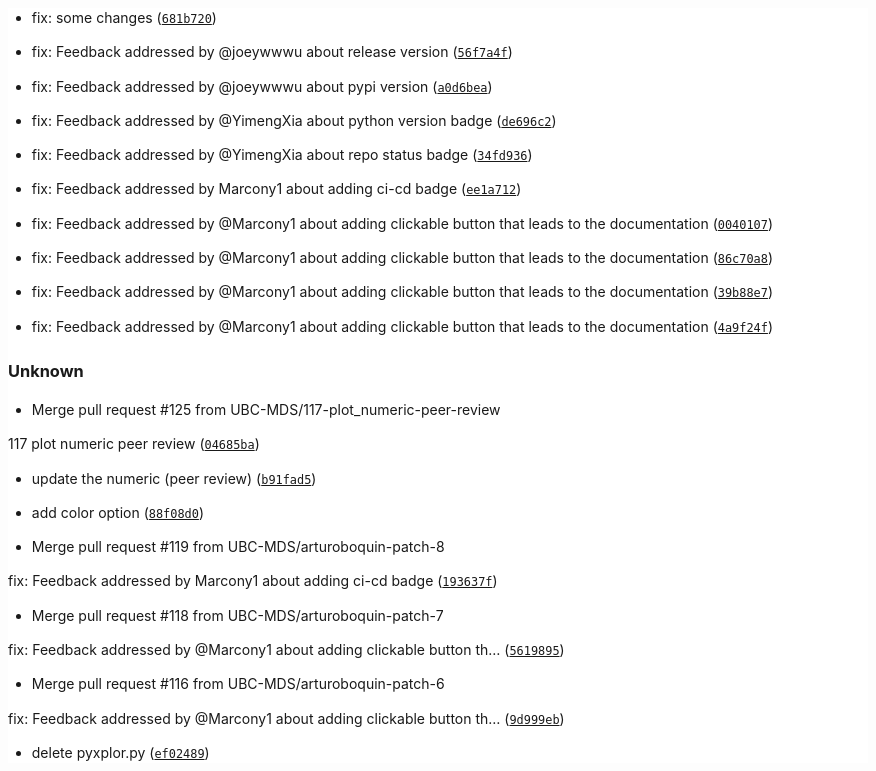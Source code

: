 * fix: some changes ([`681b720`](https://github.com/UBC-MDS/PyXplor/commit/681b7205aec2fe0aded9ed997a247f0cd93b7f9c))

* fix: Feedback addressed by @joeywwwu about release version ([`56f7a4f`](https://github.com/UBC-MDS/PyXplor/commit/56f7a4f197092eb9f6da7f9dc43ababe552b9d8c))

* fix: Feedback addressed by @joeywwwu about pypi version ([`a0d6bea`](https://github.com/UBC-MDS/PyXplor/commit/a0d6bead930488384727fde00e848b1c2ddf6fa6))

* fix: Feedback addressed by @YimengXia about python version badge ([`de696c2`](https://github.com/UBC-MDS/PyXplor/commit/de696c21d9fd4aad2848a92c84c1f036f64a4968))

* fix: Feedback addressed by @YimengXia about repo status badge ([`34fd936`](https://github.com/UBC-MDS/PyXplor/commit/34fd936ee77041ef9d7922d8a31d044ef9b957c9))

* fix: Feedback addressed by Marcony1 about adding ci-cd badge ([`ee1a712`](https://github.com/UBC-MDS/PyXplor/commit/ee1a712290bfae011e704da809782fdc2852cc59))

* fix: Feedback addressed by @Marcony1 about adding clickable button that leads to the documentation ([`0040107`](https://github.com/UBC-MDS/PyXplor/commit/004010740938064236ddc7b765b0329b0259a4be))

* fix: Feedback addressed by @Marcony1 about adding clickable button that leads to the documentation ([`86c70a8`](https://github.com/UBC-MDS/PyXplor/commit/86c70a818c5aa1d60cb2390f75e37c854ddb31b5))

* fix: Feedback addressed by @Marcony1 about adding clickable button that leads to the documentation ([`39b88e7`](https://github.com/UBC-MDS/PyXplor/commit/39b88e790f7610b15be67a66374c1ec5ce0dc8bf))

* fix: Feedback addressed by @Marcony1 about adding clickable button that leads to the documentation ([`4a9f24f`](https://github.com/UBC-MDS/PyXplor/commit/4a9f24f120089f3e10bc7f07be52001f4880156c))

### Unknown

* Merge pull request #125 from UBC-MDS/117-plot_numeric-peer-review

117 plot numeric peer review ([`04685ba`](https://github.com/UBC-MDS/PyXplor/commit/04685baa152dd0670291fe4ae54cea879573d64e))

* update the numeric (peer review) ([`b91fad5`](https://github.com/UBC-MDS/PyXplor/commit/b91fad59b248b9a67ee11a9cabd21b315f5b2c18))

* add color option ([`88f08d0`](https://github.com/UBC-MDS/PyXplor/commit/88f08d071c9050c6bd04a97d82e0b6484b0dddb5))

* Merge pull request #119 from UBC-MDS/arturoboquin-patch-8

fix: Feedback addressed by Marcony1 about adding ci-cd badge ([`193637f`](https://github.com/UBC-MDS/PyXplor/commit/193637f6016c139665f0a73131e684614a879f89))

* Merge pull request #118 from UBC-MDS/arturoboquin-patch-7

fix: Feedback addressed by @Marcony1 about adding clickable button th… ([`5619895`](https://github.com/UBC-MDS/PyXplor/commit/56198950c59a4ec9bd795a66526b3b26e18155b4))

* Merge pull request #116 from UBC-MDS/arturoboquin-patch-6

fix: Feedback addressed by @Marcony1 about adding clickable button th… ([`9d999eb`](https://github.com/UBC-MDS/PyXplor/commit/9d999eb532f4d60b5635e90f1bc7f3d8e4b29d87))

* delete pyxplor.py ([`ef02489`](https://github.com/UBC-MDS/PyXplor/commit/ef02489f2882f055706d886d8ca016bdb59bbbc4))

